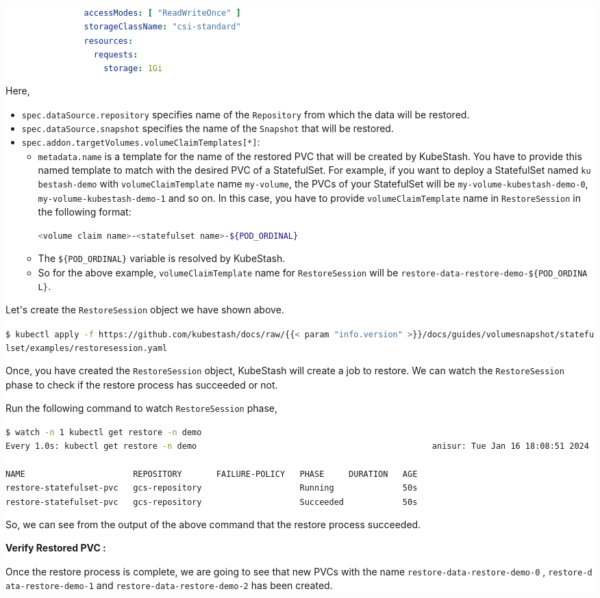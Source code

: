 ```yaml
                accessModes: [ "ReadWriteOnce" ]
                storageClassName: "csi-standard"
                resources:
                  requests:
                    storage: 1Gi
```

Here,
- `spec.dataSource.repository` specifies name of the `Repository` from which the data will be restored.
- `spec.dataSource.snapshot` specifies the name of the `Snapshot` that will be restored.
- `spec.addon.targetVolumes.volumeClaimTemplates[*]`:
  - `metadata.name` is a template for the name of the restored PVC that will be created by KubeStash. You have to provide this named template to match with the desired PVC of a StatefulSet. For example, if you want to deploy a StatefulSet named `kubestash-demo` with `volumeClaimTemplate` name `my-volume`, the PVCs of your StatefulSet will be `my-volume-kubestash-demo-0`, `my-volume-kubestash-demo-1` and so on. In this case, you have to provide `volumeClaimTemplate` name in `RestoreSession` in the following format:
      ```bash
      <volume claim name>-<statefulset name>-${POD_ORDINAL}
      ```
  - The `${POD_ORDINAL}` variable is resolved by KubeStash.
  - So for the above example, `volumeClaimTemplate` name for `RestoreSession` will be `restore-data-restore-demo-${POD_ORDINAL}`.

Let's create the `RestoreSession` object we have shown above.

```bash
$ kubectl apply -f https://github.com/kubestash/docs/raw/{{< param "info.version" >}}/docs/guides/volumesnapshot/statefulset/examples/restoresession.yaml

```
Once, you have created the `RestoreSession` object, KubeStash will create a job to restore. We can watch the `RestoreSession` phase to check if the restore process has succeeded or not.

Run the following command to watch `RestoreSession` phase,

```bash
$ watch -n 1 kubectl get restore -n demo
Every 1.0s: kubectl get restore -n demo                                                anisur: Tue Jan 16 18:08:51 2024

NAME                      REPOSITORY       FAILURE-POLICY   PHASE     DURATION   AGE
restore-statefulset-pvc   gcs-repository                    Running              50s
restore-statefulset-pvc   gcs-repository                    Succeeded            50s

```

So, we can see from the output of the above command that the restore process succeeded.

**Verify Restored PVC :**

Once the restore process is complete, we are going to see that new PVCs with the name `restore-data-restore-demo-0` , `restore-data-restore-demo-1` and `restore-data-restore-demo-2` has been created.
